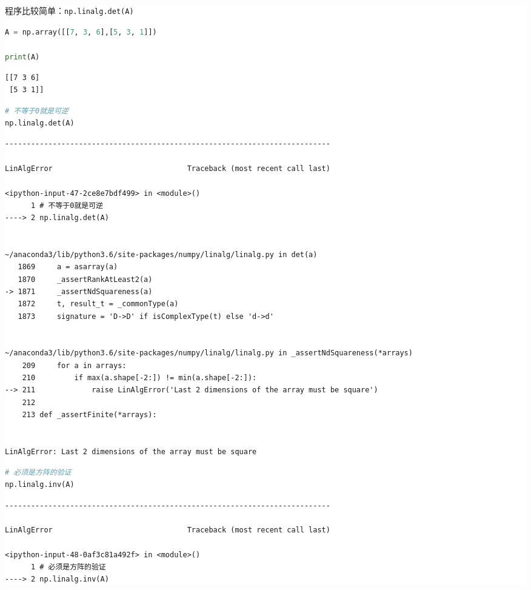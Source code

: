 
程序比较简单：`np.linalg.det(A)`


```python
A = np.array([[7, 3, 6],[5, 3, 1]])

print(A)
```

    [[7 3 6]
     [5 3 1]]



```python
# 不等于0就是可逆
np.linalg.det(A)
```


    ---------------------------------------------------------------------------

    LinAlgError                               Traceback (most recent call last)

    <ipython-input-47-2ce8e7bdf499> in <module>()
          1 # 不等于0就是可逆
    ----> 2 np.linalg.det(A)
    

    ~/anaconda3/lib/python3.6/site-packages/numpy/linalg/linalg.py in det(a)
       1869     a = asarray(a)
       1870     _assertRankAtLeast2(a)
    -> 1871     _assertNdSquareness(a)
       1872     t, result_t = _commonType(a)
       1873     signature = 'D->D' if isComplexType(t) else 'd->d'


    ~/anaconda3/lib/python3.6/site-packages/numpy/linalg/linalg.py in _assertNdSquareness(*arrays)
        209     for a in arrays:
        210         if max(a.shape[-2:]) != min(a.shape[-2:]):
    --> 211             raise LinAlgError('Last 2 dimensions of the array must be square')
        212 
        213 def _assertFinite(*arrays):


    LinAlgError: Last 2 dimensions of the array must be square



```python
# 必须是方阵的验证
np.linalg.inv(A)
```


    ---------------------------------------------------------------------------

    LinAlgError                               Traceback (most recent call last)

    <ipython-input-48-0af3c81a492f> in <module>()
          1 # 必须是方阵的验证
    ----> 2 np.linalg.inv(A)
    